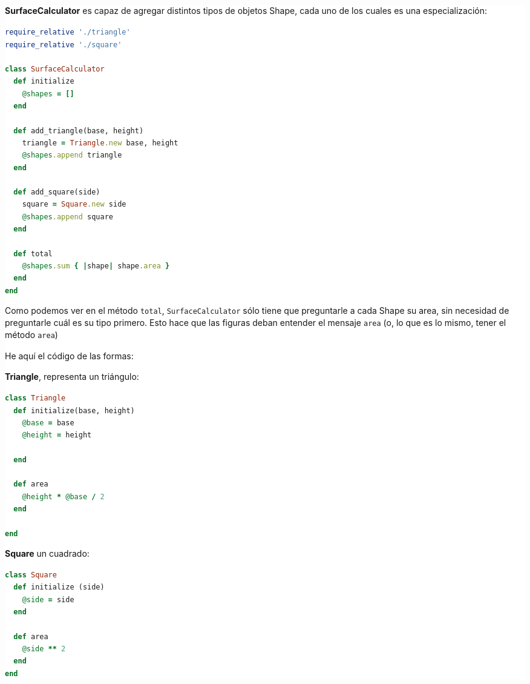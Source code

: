 **SurfaceCalculator** es capaz de agregar distintos tipos de objetos Shape, cada uno de los cuales es una especialización:

```ruby
require_relative './triangle'
require_relative './square'

class SurfaceCalculator
  def initialize
    @shapes = []
  end

  def add_triangle(base, height)
    triangle = Triangle.new base, height
    @shapes.append triangle
  end

  def add_square(side)
    square = Square.new side
    @shapes.append square
  end

  def total
    @shapes.sum { |shape| shape.area }
  end
end
```

Como podemos ver en el método `total`, `SurfaceCalculator` sólo tiene que preguntarle a cada Shape su area, sin necesidad de preguntarle cuál es su tipo primero. Esto hace que las figuras deban entender el mensaje `area` (o, lo que es lo mismo, tener el método `area`)

He aquí el código de las formas:

**Triangle**, representa un triángulo:

```ruby
class Triangle
  def initialize(base, height)
    @base = base
    @height = height

  end

  def area
    @height * @base / 2
  end

end
```

**Square** un cuadrado:

```ruby
class Square
  def initialize (side)
    @side = side
  end

  def area
    @side ** 2
  end
end
```
